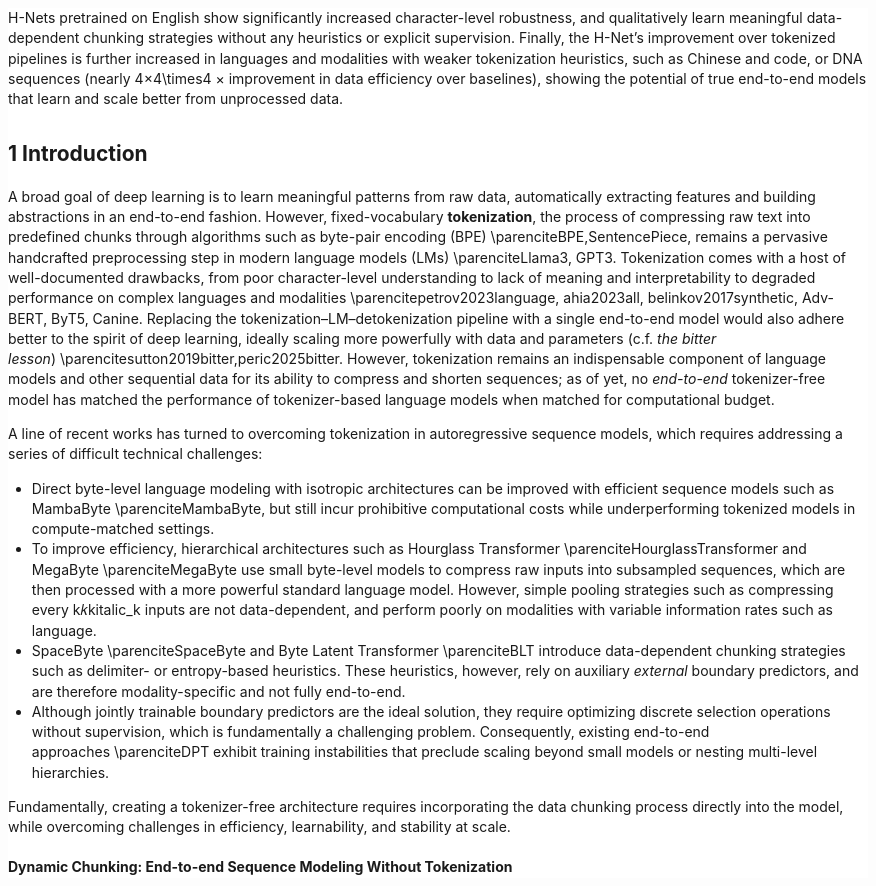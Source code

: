 H-Nets pretrained on English show significantly increased character-level robustness, and qualitatively learn meaningful data-dependent chunking strategies without any heuristics or explicit supervision.
Finally, the H-Net’s improvement over tokenized pipelines is further increased in languages and modalities with weaker tokenization heuristics, such as Chinese and code, or DNA sequences (nearly 4×4\times4 × improvement in data efficiency over baselines),
showing the potential of true end-to-end models that learn and scale better from unprocessed data.

1 Introduction
--------------

A broad goal of deep learning is to learn meaningful patterns from raw data, automatically extracting features and building abstractions in an end-to-end fashion.
However, fixed-vocabulary **tokenization**, the process of compressing raw text into predefined chunks through algorithms such as byte-pair encoding (BPE) \parenciteBPE,SentencePiece, remains a pervasive handcrafted preprocessing step in modern language models (LMs) \parenciteLlama3, GPT3.
Tokenization comes with a host of well-documented drawbacks,
from poor character-level understanding to lack of meaning and interpretability to degraded performance on complex languages and modalities \parencitepetrov2023language, ahia2023all, belinkov2017synthetic, Adv-BERT, ByT5, Canine.
Replacing the tokenization–LM–detokenization pipeline with a single end-to-end model would also adhere better to the spirit of deep learning, ideally scaling more powerfully with data and parameters (c.f. *the bitter lesson*) \parencitesutton2019bitter,peric2025bitter.
However, tokenization remains an indispensable component of language models and other sequential data for its ability to compress and shorten sequences; as of yet, no *end-to-end* tokenizer-free model has matched the performance of tokenizer-based language models when matched for computational budget.

A line of recent works has turned to overcoming tokenization in autoregressive sequence models, which requires addressing a series of difficult technical challenges:

* Direct byte-level language modeling with isotropic architectures can be improved with efficient sequence models such as MambaByte \parenciteMambaByte,
  but still incur prohibitive computational costs while underperforming tokenized models in compute-matched settings.
* To improve efficiency, hierarchical architectures such as Hourglass Transformer \parenciteHourglassTransformer and MegaByte \parenciteMegaByte use small byte-level models to compress raw inputs into subsampled sequences, which are then processed with a more powerful standard language model. However, simple pooling strategies such as compressing every k𝑘kitalic\_k inputs are not data-dependent, and perform poorly on modalities with variable information rates such as language.
* SpaceByte \parenciteSpaceByte and Byte Latent Transformer \parenciteBLT introduce data-dependent chunking strategies such as delimiter- or entropy-based heuristics. These heuristics, however, rely on auxiliary *external* boundary predictors, and are therefore modality-specific and not fully end-to-end.
* Although jointly trainable boundary predictors are the ideal solution, they require optimizing discrete selection operations without supervision, which is fundamentally a challenging problem.
  Consequently, existing end-to-end approaches \parenciteDPT exhibit training instabilities that preclude scaling beyond small models or nesting multi-level hierarchies.

Fundamentally, creating a tokenizer-free architecture requires incorporating the data chunking process directly into the model, while overcoming challenges in efficiency, learnability, and stability at scale.

#### Dynamic Chunking: End-to-end Sequence Modeling Without Tokenization
